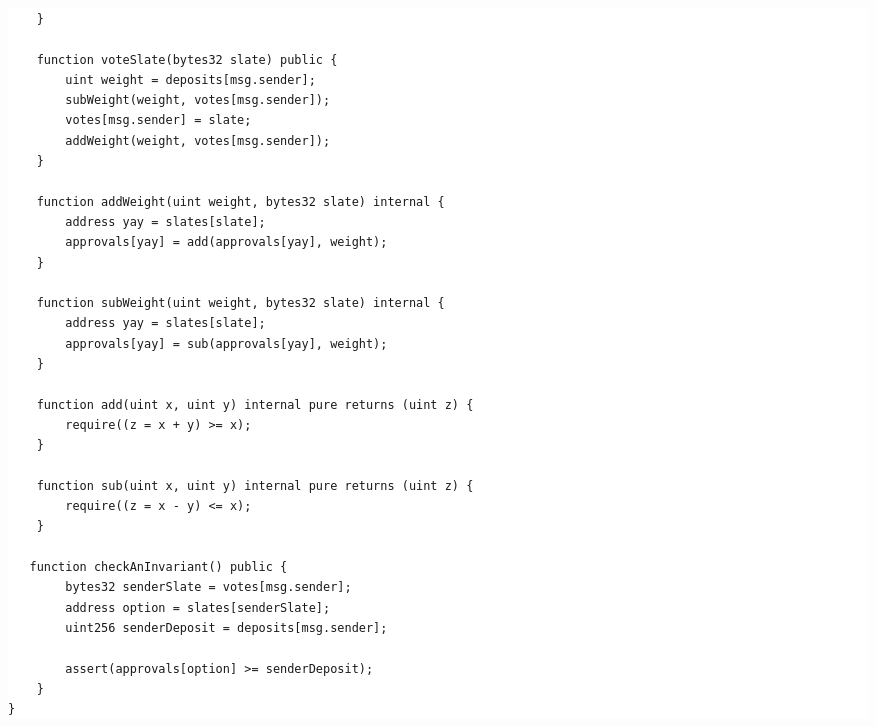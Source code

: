 ```solidity
    }

    function voteSlate(bytes32 slate) public {
        uint weight = deposits[msg.sender];
        subWeight(weight, votes[msg.sender]);
        votes[msg.sender] = slate;
        addWeight(weight, votes[msg.sender]);
    }

    function addWeight(uint weight, bytes32 slate) internal {
        address yay = slates[slate];
        approvals[yay] = add(approvals[yay], weight);
    }

    function subWeight(uint weight, bytes32 slate) internal {
        address yay = slates[slate];
        approvals[yay] = sub(approvals[yay], weight);
    }

    function add(uint x, uint y) internal pure returns (uint z) {
        require((z = x + y) >= x);
    }

    function sub(uint x, uint y) internal pure returns (uint z) {
        require((z = x - y) <= x);
    }

   function checkAnInvariant() public {
        bytes32 senderSlate = votes[msg.sender];
        address option = slates[senderSlate];
        uint256 senderDeposit = deposits[msg.sender];
        
        assert(approvals[option] >= senderDeposit);
    }
}
```
